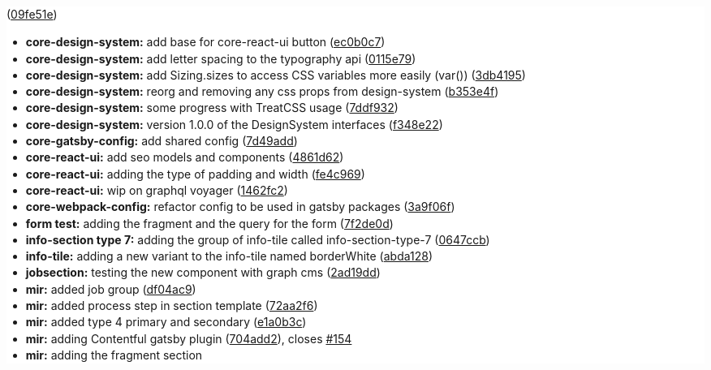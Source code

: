  ([09fe51e](https://github.com/newrade/newrade/tree/master/packages/newrade-website/commit/09fe51e5db9f6a6de5d9e9da18236780fea8d9cb))
- **core-design-system:** add base for core-react-ui button
  ([ec0b0c7](https://github.com/newrade/newrade/tree/master/packages/newrade-website/commit/ec0b0c78731f4291cbc12e2c04300268ae613c93))
- **core-design-system:** add letter spacing to the typography api
  ([0115e79](https://github.com/newrade/newrade/tree/master/packages/newrade-website/commit/0115e79761e9ef54e27cfd61cc03ff67950ab706))
- **core-design-system:** add Sizing.sizes to access CSS variables more easily
  (var())
  ([3db4195](https://github.com/newrade/newrade/tree/master/packages/newrade-website/commit/3db41956b5a91b05f0f2651472a0cbbd4dd826cc))
- **core-design-system:** reorg and removing any css props from design-system
  ([b353e4f](https://github.com/newrade/newrade/tree/master/packages/newrade-website/commit/b353e4f47107dc3b1e4ff363b600033655acd044))
- **core-design-system:** some progress with TreatCSS usage
  ([7ddf932](https://github.com/newrade/newrade/tree/master/packages/newrade-website/commit/7ddf93296f0083473d23d4d3c56046b010100bdc))
- **core-design-system:** version 1.0.0 of the DesignSystem interfaces
  ([f348e22](https://github.com/newrade/newrade/tree/master/packages/newrade-website/commit/f348e226d61d5df706ae3228f435e74292c40838))
- **core-gatsby-config:** add shared config
  ([7d49add](https://github.com/newrade/newrade/tree/master/packages/newrade-website/commit/7d49adde7eb14b678c123933abdc12e7a76691e2))
- **core-react-ui:** add seo models and components
  ([4861d62](https://github.com/newrade/newrade/tree/master/packages/newrade-website/commit/4861d626c4c25b96f1d3f22bf5a958d3417d2ad9))
- **core-react-ui:** adding the type of padding and width
  ([fe4c969](https://github.com/newrade/newrade/tree/master/packages/newrade-website/commit/fe4c9694e03302d193a49c990536277051ad5bc6))
- **core-react-ui:** wip on graphql voyager
  ([1462fc2](https://github.com/newrade/newrade/tree/master/packages/newrade-website/commit/1462fc20bbd60602e9f8aad788fbdf35dd461700))
- **core-webpack-config:** refactor config to be used in gatsby packages
  ([3a9f06f](https://github.com/newrade/newrade/tree/master/packages/newrade-website/commit/3a9f06fa246ab8b5b2b595295f02aaac5b2da86e))
- **form test:** adding the fragment and the query for the form
  ([7f2de0d](https://github.com/newrade/newrade/tree/master/packages/newrade-website/commit/7f2de0dd4c1fccc629bb5070be6aec1c89d830a5))
- **info-section type 7:** adding the group of info-tile called
  info-section-type-7
  ([0647ccb](https://github.com/newrade/newrade/tree/master/packages/newrade-website/commit/0647ccb58709e4fb14bd45670486450113afd3cd))
- **info-tile:** adding a new variant to the info-tile named borderWhite
  ([abda128](https://github.com/newrade/newrade/tree/master/packages/newrade-website/commit/abda128fff6f9a0562bfe1e797846f04bda14b42))
- **jobsection:** testing the new component with graph cms
  ([2ad19dd](https://github.com/newrade/newrade/tree/master/packages/newrade-website/commit/2ad19dd9104603b5f84570b8a30b38bdf0ba5d8a))
- **mir:** added job group
  ([df04ac9](https://github.com/newrade/newrade/tree/master/packages/newrade-website/commit/df04ac9486c799adece2d72180b8e11f92d86ff1))
- **mir:** added process step in section template
  ([72aa2f6](https://github.com/newrade/newrade/tree/master/packages/newrade-website/commit/72aa2f6b65ace163eb3e854ee59a6aead10feba7))
- **mir:** added type 4 primary and secondary
  ([e1a0b3c](https://github.com/newrade/newrade/tree/master/packages/newrade-website/commit/e1a0b3c378e9a27546edb1948090fe4bd3528c79))
- **mir:** adding Contentful gatsby plugin
  ([704add2](https://github.com/newrade/newrade/tree/master/packages/newrade-website/commit/704add2944a2abedd167689049ba2b3ecc425d11)),
  closes
  [#154](https://github.com/newrade/newrade/tree/master/packages/newrade-website/issues/154)
- **mir:** adding the fragment section